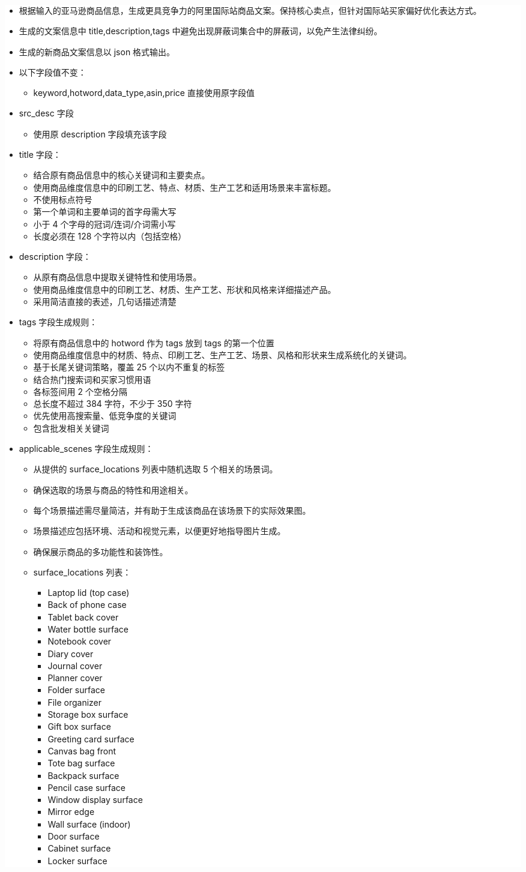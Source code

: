 - 根据输入的亚马逊商品信息，生成更具竞争力的阿里国际站商品文案。保持核心卖点，但针对国际站买家偏好优化表达方式。
- 生成的文案信息中 title,description,tags 中避免出现屏蔽词集合中的屏蔽词，以免产生法律纠纷。
- 生成的新商品文案信息以 json 格式输出。
- 以下字段值不变：

  - keyword,hotword,data_type,asin,price 直接使用原字段值

- src_desc 字段

  - 使用原 description 字段填充该字段

- title 字段：

  - 结合原有商品信息中的核心关键词和主要卖点。
  - 使用商品维度信息中的印刷工艺、特点、材质、生产工艺和适用场景来丰富标题。
  - 不使用标点符号
  - 第一个单词和主要单词的首字母需大写
  - 小于 4 个字母的冠词/连词/介词需小写
  - 长度必须在 128 个字符以内（包括空格）

- description 字段：

  - 从原有商品信息中提取关键特性和使用场景。
  - 使用商品维度信息中的印刷工艺、材质、生产工艺、形状和风格来详细描述产品。
  - 采用简洁直接的表述，几句话描述清楚

- tags 字段生成规则：

  - 将原有商品信息中的 hotword 作为 tags 放到 tags 的第一个位置
  - 使用商品维度信息中的材质、特点、印刷工艺、生产工艺、场景、风格和形状来生成系统化的关键词。
  - 基于长尾关键词策略，覆盖 25 个以内不重复的标签
  - 结合热门搜索词和买家习惯用语
  - 各标签间用 2 个空格分隔
  - 总长度不超过 384 字符，不少于 350 字符
  - 优先使用高搜索量、低竞争度的关键词
  - 包含批发相关关键词

- applicable_scenes 字段生成规则：

  - 从提供的 surface_locations 列表中随机选取 5 个相关的场景词。
  - 确保选取的场景与商品的特性和用途相关。
  - 每个场景描述需尽量简洁，并有助于生成该商品在该场景下的实际效果图。
  - 场景描述应包括环境、活动和视觉元素，以便更好地指导图片生成。
  - 确保展示商品的多功能性和装饰性。

  - surface_locations 列表：
    - Laptop lid (top case)
    - Back of phone case
    - Tablet back cover
    - Water bottle surface
    - Notebook cover
    - Diary cover
    - Journal cover
    - Planner cover
    - Folder surface
    - File organizer
    - Storage box surface
    - Gift box surface
    - Greeting card surface
    - Canvas bag front
    - Tote bag surface
    - Backpack surface
    - Pencil case surface
    - Window display surface
    - Mirror edge
    - Wall surface (indoor)
    - Door surface
    - Cabinet surface
    - Locker surface
